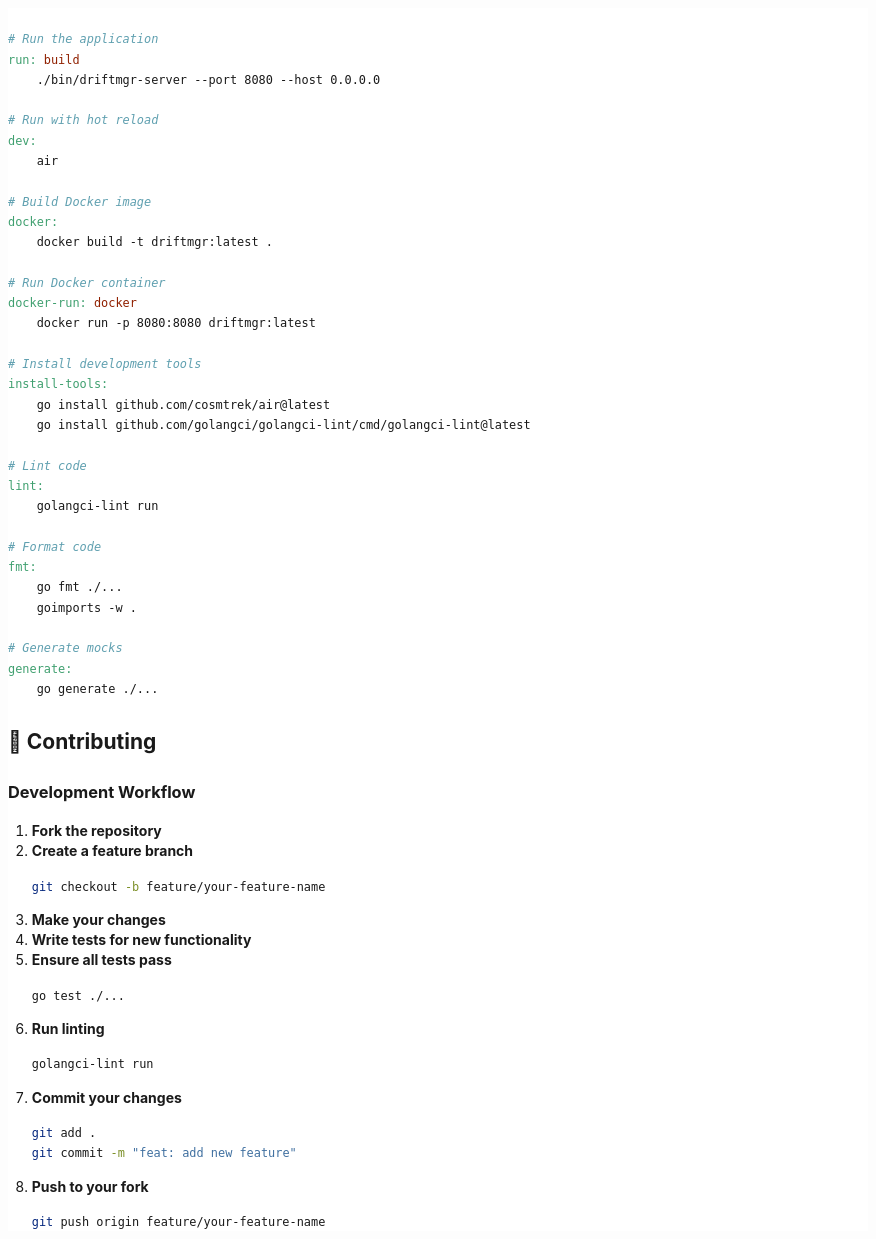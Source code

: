 ```makefile

# Run the application
run: build
	./bin/driftmgr-server --port 8080 --host 0.0.0.0

# Run with hot reload
dev:
	air

# Build Docker image
docker:
	docker build -t driftmgr:latest .

# Run Docker container
docker-run: docker
	docker run -p 8080:8080 driftmgr:latest

# Install development tools
install-tools:
	go install github.com/cosmtrek/air@latest
	go install github.com/golangci/golangci-lint/cmd/golangci-lint@latest

# Lint code
lint:
	golangci-lint run

# Format code
fmt:
	go fmt ./...
	goimports -w .

# Generate mocks
generate:
	go generate ./...
```

## 🤝 Contributing

### Development Workflow

1. **Fork the repository**
2. **Create a feature branch**
   ```bash
   git checkout -b feature/your-feature-name
   ```
3. **Make your changes**
4. **Write tests for new functionality**
5. **Ensure all tests pass**
   ```bash
   go test ./...
   ```
6. **Run linting**
   ```bash
   golangci-lint run
   ```
7. **Commit your changes**
   ```bash
   git add .
   git commit -m "feat: add new feature"
   ```
8. **Push to your fork**
   ```bash
   git push origin feature/your-feature-name
   ```